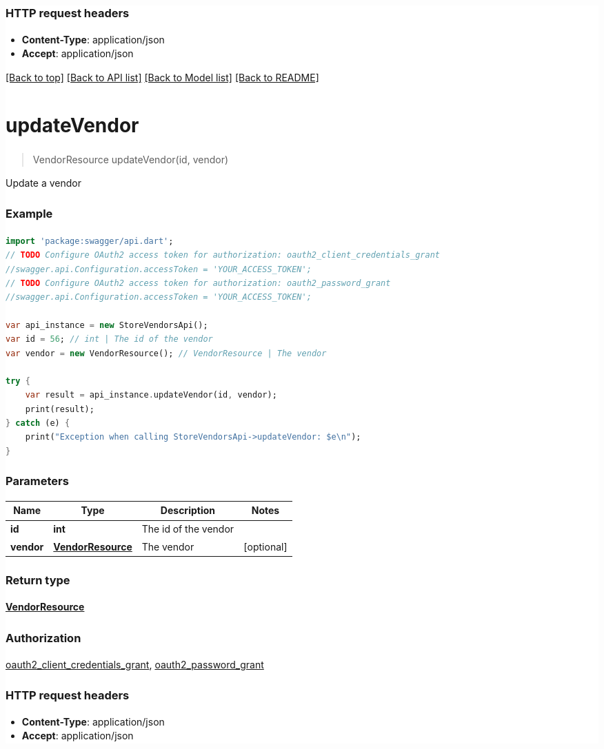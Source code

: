 ### HTTP request headers

 - **Content-Type**: application/json
 - **Accept**: application/json

[[Back to top]](#) [[Back to API list]](../README.md#documentation-for-api-endpoints) [[Back to Model list]](../README.md#documentation-for-models) [[Back to README]](../README.md)

# **updateVendor**
> VendorResource updateVendor(id, vendor)

Update a vendor

### Example 
```dart
import 'package:swagger/api.dart';
// TODO Configure OAuth2 access token for authorization: oauth2_client_credentials_grant
//swagger.api.Configuration.accessToken = 'YOUR_ACCESS_TOKEN';
// TODO Configure OAuth2 access token for authorization: oauth2_password_grant
//swagger.api.Configuration.accessToken = 'YOUR_ACCESS_TOKEN';

var api_instance = new StoreVendorsApi();
var id = 56; // int | The id of the vendor
var vendor = new VendorResource(); // VendorResource | The vendor

try { 
    var result = api_instance.updateVendor(id, vendor);
    print(result);
} catch (e) {
    print("Exception when calling StoreVendorsApi->updateVendor: $e\n");
}
```

### Parameters

Name | Type | Description  | Notes
------------- | ------------- | ------------- | -------------
 **id** | **int**| The id of the vendor | 
 **vendor** | [**VendorResource**](VendorResource.md)| The vendor | [optional] 

### Return type

[**VendorResource**](VendorResource.md)

### Authorization

[oauth2_client_credentials_grant](../README.md#oauth2_client_credentials_grant), [oauth2_password_grant](../README.md#oauth2_password_grant)

### HTTP request headers

 - **Content-Type**: application/json
 - **Accept**: application/json
